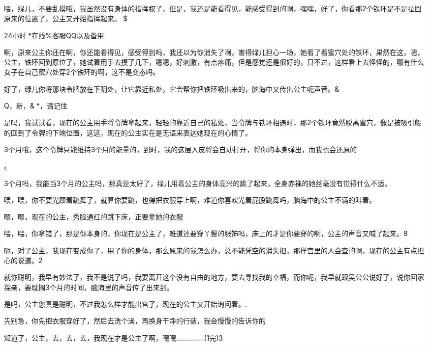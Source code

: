 

喂，绿儿，不要乱摸哦，我虽然没有身体的指挥权了，但是，我还是能看得见，能感受得到的啊，嘿嘿，好了，你看那2个铁环是不是拉回原来的位置了，公主又开始指挥起来。 $



24小时 *在线%客服QQ以及备用



啊，原来公主你还在啊，你还能看得见，感受得到吗，我还以为你消失了啊，害得绿儿担心一场，她看了看蜜穴处的铁环，果然在这，嗯，公主，铁环回到原位了，她试着用手去摸了几下，嗯嗯，好刺激，有点疼痛，但是感觉还是很好的，只不过，这样看上去怪怪的，哪有什么女子在自己蜜穴处穿2个铁环的啊，这不是变态吗。



好了，绿儿你将那块令牌放在下阴处，让它靠近私处，它会帮你把铁环吸出来的，脑海中又传出公主呃声音。&



Q，新，& *，请记住





是吗，我试试看，现在的公主用手将令牌拿起来，轻轻的靠近自己的私处，当令牌与铁环相遇时，那2个铁环竟然脱离蜜穴，像是被吸引般的回到了令牌的下端位置，这这，现在的公主实在是无语来表达她现在的心情了。





3个月哦，这个令牌只能维持3个月的能量的，到时，我的这层人皮将会自动打开，将你的本身弹出，而我也会还原的





。



3个月吗，我能当3个月的公主吗，那真是太好了，绿儿用着公主的身体高兴的跳了起来，全身赤裸的她丝毫没有觉得什么不适。



喂，喂，你不要光顾着跳舞了，就算你要跳，也得把衣服穿上啊，难道你喜欢光着屁股跳舞吗，脑海中的公主不满的叫着。



嗯，嗯，现在的公主，秀脸通红的跳下床，正要拿她的衣服







喂，喂，你拿错了，那是你本身的，你现在是公主了，难道还要穿丫鬟的服饰吗，床上的才是你要穿的啊，公主的声音又喊了起来。8







呃，对了公主，我现在变成你了，用了你的身体，那么原来的我怎么办，总不能凭空的消失把，那样宫里的人会查的啊，现在的公主有点担心的说道。2





就你聪明，我早有妙法了，我不是说了吗，我要离开这个没有自由的地方，要去寻找我的幸福，而你呢，我早就跟吴公公说好了，说你回家探亲，要耽搁3个月的时间，脑海里的声音传了出来到。







是吗，公主您真是聪明，不过我怎么样才能出宫了，现在的公主又开始询问着。.





先别急，你先把衣服穿好了，然后去洗个澡，再换身干净的行装，我会慢慢的告诉你的





知道了，公主，去，去，去，我现在才是公主了啊，嘿嘿..............(1完)3



